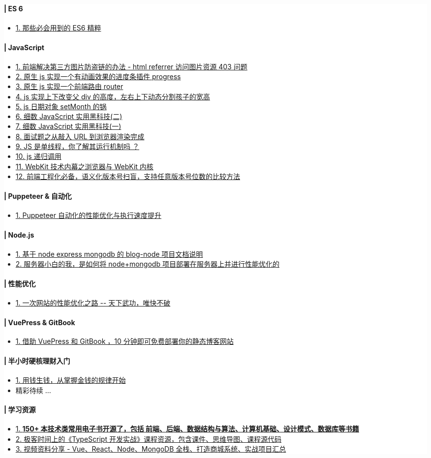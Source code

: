 
#### | ES 6

- [1. 那些必会用到的 ES6 精粹](https://github.com/biaochenxuying/blog/issues/1)


#### | JavaScript

- [1. 前端解决第三方图片防盗链的办法 - html referrer 访问图片资源 403 问题](https://github.com/biaochenxuying/blog/issues/31)
- [2. 原生 js 实现一个有动画效果的进度条插件 progress](https://github.com/biaochenxuying/blog/issues/21)
- [3. 原生 js 实现一个前端路由 router](https://github.com/biaochenxuying/blog/issues/22)
- [4. js 实现上下改变父 div 的高度，左右上下动态分割孩子的宽高](https://github.com/biaochenxuying/blog/issues/20)
- [5. js 日期对象 setMonth 的锅](https://github.com/biaochenxuying/blog/issues/13)
- [6. 细数 JavaScript 实用黑科技(二)](https://github.com/biaochenxuying/blog/issues/12)
- [7. 细数 JavaScript 实用黑科技(一)](https://github.com/biaochenxuying/blog/issues/11)
- [8. 面试题之从敲入 URL 到浏览器渲染完成](https://github.com/biaochenxuying/blog/issues/3)
- [9. JS 是单线程，你了解其运行机制吗 ？](https://github.com/biaochenxuying/blog/issues/8)
- [10. js 递归调用](https://github.com/biaochenxuying/blog/issues/9)
- [11. WebKit 技术内幕之浏览器与 WebKit 内核](https://github.com/biaochenxuying/blog/issues/10)
- [12. 前端工程化必备，语义化版本号扫盲，支持任意版本号位数的比较方法](https://github.com/biaochenxuying/blog/issues/78)


#### | Puppeteer & 自动化

- [1. Puppeteer 自动化的性能优化与执行速度提升](https://github.com/biaochenxuying/blog/issues/69)

#### | Node.js

- [1. 基于 node express mongodb 的 blog-node 项目文档说明](https://github.com/biaochenxuying/blog/issues/17)
- [2. 服务器小白的我，是如何将 node+mongodb 项目部署在服务器上并进行性能优化的](https://github.com/biaochenxuying/blog/issues/18)


#### | 性能优化

- [1. 一次网站的性能优化之路 -- 天下武功，唯快不破](https://github.com/biaochenxuying/blog/issues/24)

#### | VuePress & GitBook

- [1. 借助 VuePress 和 GitBook ，10 分钟即可免费部署你的静态博客网站](https://github.com/biaochenxuying/blog/issues/53)

#### | 半小时硬核理财入门

- [1. 用钱生钱，从掌握金钱的规律开始](https://github.com/biaochenxuying/blog/issues/26)
- 精彩待续 ...

#### | 学习资源

- [1. **150+ 本技术类常用电子书开源了，包括 前端、后端、数据结构与算法、计算机基础、设计模式、数据库等书籍**](https://github.com/biaochenxuying/awesome-books)
- [2. 极客时间上的《TypeScript 开发实战》课程资源，包含课件、思维导图、课程源代码](https://github.com/biaochenxuying/blog/tree/master/typescript-in-action)
- [3. 视频资料分享 - Vue、React、Node、MongoDB 全栈、打造商城系统、实战项目汇总](https://mp.weixin.qq.com/s/7f767Y5FHM9i2_GeUSz-Iw)

